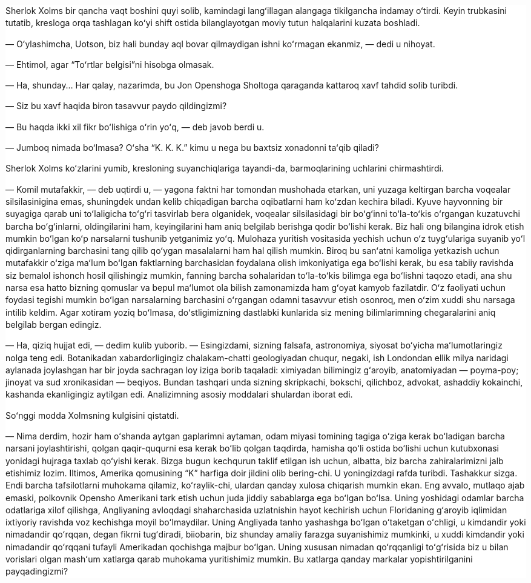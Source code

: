 Sherlok Xolms bir qancha vaqt boshini quyi solib, kamindagi langʻillagan alangaga tikilgancha indamay oʻtirdi. Keyin trubkasini tutatib, kresloga orqa tashlagan koʻyi shift ostida bilanglayotgan moviy tutun halqalarini kuzata boshladi.

— Oʻylashimcha, Uotson, biz hali bunday aql bovar qilmaydigan ishni koʻrmagan ekanmiz, — dedi u nihoyat.

— Ehtimol, agar “Toʻrtlar belgisi”ni hisobga olmasak.

— Ha, shunday… Har qalay, nazarimda, bu Jon Openshoga Sholtoga qaraganda kattaroq xavf tahdid solib turibdi.

— Siz bu xavf haqida biron tasavvur paydo qildingizmi?

— Bu haqda ikki xil fikr boʻlishiga oʻrin yoʻq, — deb javob berdi u.

— Jumboq nimada boʻlmasa? Oʻsha “K. K. K.” kimu u nega bu baxtsiz xonadonni taʻqib qiladi?

Sherlok Xolms koʻzlarini yumib, kresloning suyanchiqlariga tayandi-da, barmoqlarining uchlarini chirmashtirdi.

— Komil mutafakkir, — deb uqtirdi u, — yagona faktni har tomondan mushohada etarkan, uni yuzaga keltirgan barcha voqealar silsilasinigina emas, shuningdek undan kelib chiqadigan barcha oqibatlarni ham koʻzdan kechira biladi. Kyuve hayvonning bir suyagiga qarab uni toʻlaligicha toʻgʻri tasvirlab bera olganidek, voqealar silsilasidagi bir boʻgʻinni toʻla-toʻkis oʻrgangan kuzatuvchi barcha boʻgʻinlarni, oldingilarini ham, keyingilarini ham aniq belgilab berishga qodir boʻlishi kerak. Biz hali ong bilangina idrok etish mumkin boʻlgan koʻp narsalarni tushunib yetganimiz yoʻq. Mulohaza yuritish vositasida yechish uchun oʻz tuygʻulariga suyanib yoʻl qidirganlarning barchasini tang qilib qoʻygan masalalarni ham hal qilish mumkin. Biroq bu sanʻatni kamoliga yetkazish uchun mutafakkir oʻziga maʻlum boʻlgan faktlarning barchasidan foydalana olish imkoniyatiga ega boʻlishi kerak, bu esa tabiiy ravishda siz bemalol ishonch hosil qilishingiz mumkin, fanning barcha sohalaridan toʻla-toʻkis bilimga ega boʻlishni taqozo etadi, ana shu narsa esa hatto bizning qomuslar va bepul maʻlumot ola bilish zamonamizda ham gʻoyat kamyob fazilatdir. Oʻz faoliyati uchun foydasi tegishi mumkin boʻlgan narsalarning barchasini oʻrgangan odamni tasavvur etish osonroq, men oʻzim xuddi shu narsaga intilib keldim. Agar xotiram yoziq boʻlmasa, doʻstligimizning dastlabki kunlarida siz mening bilimlarimning chegaralarini aniq belgilab bergan edingiz.

— Ha, qiziq hujjat edi, — dedim kulib yuborib. — Esingizdami, sizning falsafa, astronomiya, siyosat boʻyicha maʻlumotlaringiz nolga teng edi. Botanikadan xabardorligingiz chalakam-chatti geologiyadan chuqur, negaki, ish Londondan ellik milya naridagi aylanada joylashgan har bir joyda sachragan loy iziga borib taqaladi: ximiyadan bilimingiz gʻaroyib, anatomiyadan — poyma-poy; jinoyat va sud xronikasidan — beqiyos. Bundan tashqari unda sizning skripkachi, bokschi, qilichboz, advokat, ashaddiy kokainchi, kashanda ekanligingiz aytilgan edi. Analizimning asosiy moddalari shulardan iborat edi.

Soʻnggi modda Xolmsning kulgisini qistatdi.

— Nima derdim, hozir ham oʻshanda aytgan gaplarimni aytaman, odam miyasi tomining tagiga oʻziga kerak boʻladigan barcha narsani joylashtirishi, qolgan qaqir-ququrni esa kerak boʻlib qolgan taqdirda, hamisha qoʻli ostida boʻlishi uchun kutubxonasi yonidagi hujraga taxlab qoʻyishi kerak. Bizga bugun kechqurun taklif etilgan ish uchun, albatta, biz barcha zahiralarimizni jalb etishimiz lozim. Iltimos, Amerika qomusining “K” harfiga doir jildini olib bering-chi. U yoningizdagi rafda turibdi. Tashakkur sizga. Endi barcha tafsilotlarni muhokama qilamiz, koʻraylik-chi, ulardan qanday xulosa chiqarish mumkin ekan. Eng avvalo, mutlaqo ajab emaski, polkovnik Opensho Amerikani tark etish uchun juda jiddiy sabablarga ega boʻlgan boʻlsa. Uning yoshidagi odamlar barcha odatlariga xilof qilishga, Angliyaning avloqdagi shaharchasida uzlatnishin hayot kechirish uchun Floridaning gʻaroyib iqlimidan ixtiyoriy ravishda voz kechishga moyil boʻlmaydilar. Uning Angliyada tanho yashashga boʻlgan oʻtaketgan oʻchligi, u kimdandir yoki nimadandir qoʻrqqan, degan fikrni tugʻdiradi, biiobarin, biz shunday amaliy farazga suyanishimiz mumkinki, u xuddi kimdandir yoki nimadandir qoʻrqqani tufayli Amerikadan qochishga majbur boʻlgan. Uning xususan nimadan qoʻrqqanligi toʻgʻrisida biz u bilan vorislari olgan mashʻum xatlarga qarab muhokama yuritishimiz mumkin. Bu xatlarga qanday markalar yopishtirilganini payqadingizmi?
